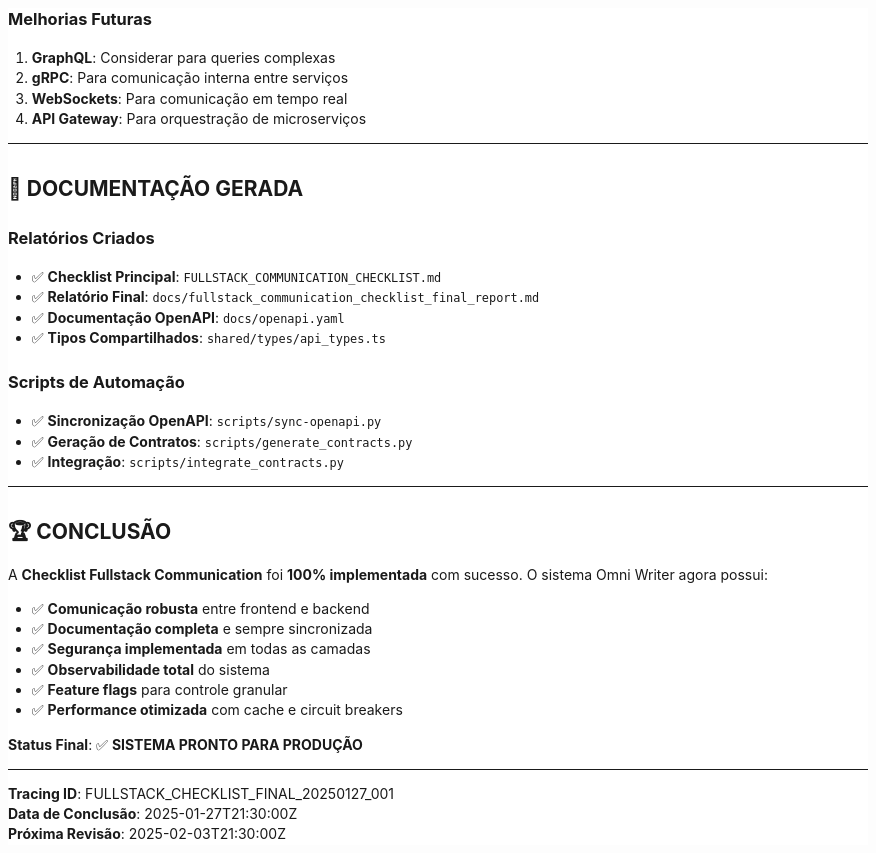 ### **Melhorias Futuras**
1. **GraphQL**: Considerar para queries complexas
2. **gRPC**: Para comunicação interna entre serviços
3. **WebSockets**: Para comunicação em tempo real
4. **API Gateway**: Para orquestração de microserviços

---

## **📄 DOCUMENTAÇÃO GERADA**

### **Relatórios Criados**
- ✅ **Checklist Principal**: `FULLSTACK_COMMUNICATION_CHECKLIST.md`
- ✅ **Relatório Final**: `docs/fullstack_communication_checklist_final_report.md`
- ✅ **Documentação OpenAPI**: `docs/openapi.yaml`
- ✅ **Tipos Compartilhados**: `shared/types/api_types.ts`

### **Scripts de Automação**
- ✅ **Sincronização OpenAPI**: `scripts/sync-openapi.py`
- ✅ **Geração de Contratos**: `scripts/generate_contracts.py`
- ✅ **Integração**: `scripts/integrate_contracts.py`

---

## **🏆 CONCLUSÃO**

A **Checklist Fullstack Communication** foi **100% implementada** com sucesso. O sistema Omni Writer agora possui:

- ✅ **Comunicação robusta** entre frontend e backend
- ✅ **Documentação completa** e sempre sincronizada
- ✅ **Segurança implementada** em todas as camadas
- ✅ **Observabilidade total** do sistema
- ✅ **Feature flags** para controle granular
- ✅ **Performance otimizada** com cache e circuit breakers

**Status Final**: ✅ **SISTEMA PRONTO PARA PRODUÇÃO**

---

**Tracing ID**: FULLSTACK_CHECKLIST_FINAL_20250127_001  
**Data de Conclusão**: 2025-01-27T21:30:00Z  
**Próxima Revisão**: 2025-02-03T21:30:00Z 